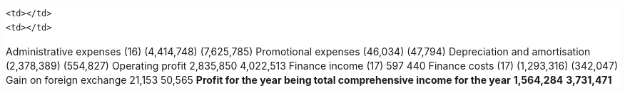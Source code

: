     <td></td>
    <td></td>
  </tr>
  <tr>
    <td>Administrative expenses</td>
    <td>(16)</td>
    <td>(4,414,748)</td>
    <td>(7,625,785)</td>
    <td></td>
    <td></td>
  </tr>
  <tr>
    <td>Promotional expenses</td>
    <td></td>
    <td>(46,034)</td>
    <td>(47,794)</td>
    <td></td>
    <td></td>
  </tr>
  <tr>
    <td>Depreciation and amortisation</td>
    <td></td>
    <td>(2,378,389)</td>
    <td>(554,827)</td>
    <td></td>
    <td></td>
  </tr>
  <tr>
    <td>Operating profit</td>
    <td></td>
    <td>2,835,850</td>
    <td>4,022,513</td>
    <td></td>
    <td></td>
  </tr>
  <tr>
    <td>Finance income</td>
    <td>(17)</td>
    <td>597</td>
    <td>440</td>
    <td></td>
    <td></td>
  </tr>
  <tr>
    <td>Finance costs</td>
    <td>(17)</td>
    <td>(1,293,316)</td>
    <td>(342,047)</td>
    <td></td>
    <td></td>
  </tr>
  <tr>
    <td>Gain on foreign exchange</td>
    <td></td>
    <td>21,153</td>
    <td>50,565</td>
    <td></td>
    <td></td>
  </tr>
  <tr>
    <td><b>Profit for the year being total comprehensive income for the year</b></td>
    <td></td>
    <td><b>1,564,284</b></td>
    <td><b>3,731,471</b></td>
